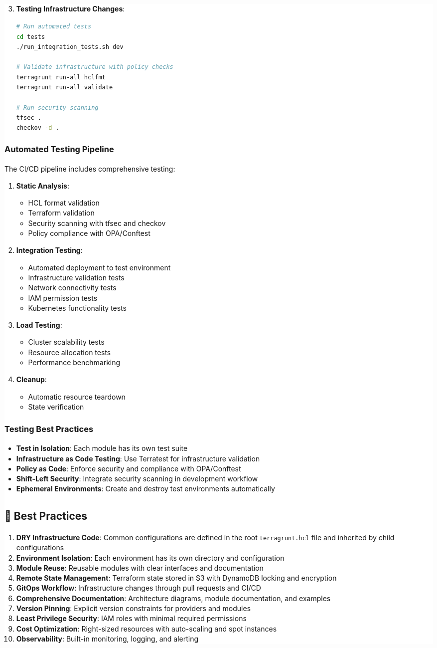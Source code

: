 3. **Testing Infrastructure Changes**:
   ```bash
   # Run automated tests
   cd tests
   ./run_integration_tests.sh dev

   # Validate infrastructure with policy checks
   terragrunt run-all hclfmt
   terragrunt run-all validate

   # Run security scanning
   tfsec .
   checkov -d .
   ```

### Automated Testing Pipeline

The CI/CD pipeline includes comprehensive testing:

1. **Static Analysis**:
   - HCL format validation
   - Terraform validation
   - Security scanning with tfsec and checkov
   - Policy compliance with OPA/Conftest

2. **Integration Testing**:
   - Automated deployment to test environment
   - Infrastructure validation tests
   - Network connectivity tests
   - IAM permission tests
   - Kubernetes functionality tests

3. **Load Testing**:
   - Cluster scalability tests
   - Resource allocation tests
   - Performance benchmarking

4. **Cleanup**:
   - Automatic resource teardown
   - State verification

### Testing Best Practices

- **Test in Isolation**: Each module has its own test suite
- **Infrastructure as Code Testing**: Use Terratest for infrastructure validation
- **Policy as Code**: Enforce security and compliance with OPA/Conftest
- **Shift-Left Security**: Integrate security scanning in development workflow
- **Ephemeral Environments**: Create and destroy test environments automatically

## 📝 Best Practices

1. **DRY Infrastructure Code**: Common configurations are defined in the root `terragrunt.hcl` file and inherited by child configurations
2. **Environment Isolation**: Each environment has its own directory and configuration
3. **Module Reuse**: Reusable modules with clear interfaces and documentation
4. **Remote State Management**: Terraform state stored in S3 with DynamoDB locking and encryption
5. **GitOps Workflow**: Infrastructure changes through pull requests and CI/CD
6. **Comprehensive Documentation**: Architecture diagrams, module documentation, and examples
7. **Version Pinning**: Explicit version constraints for providers and modules
8. **Least Privilege Security**: IAM roles with minimal required permissions
9. **Cost Optimization**: Right-sized resources with auto-scaling and spot instances
10. **Observability**: Built-in monitoring, logging, and alerting
